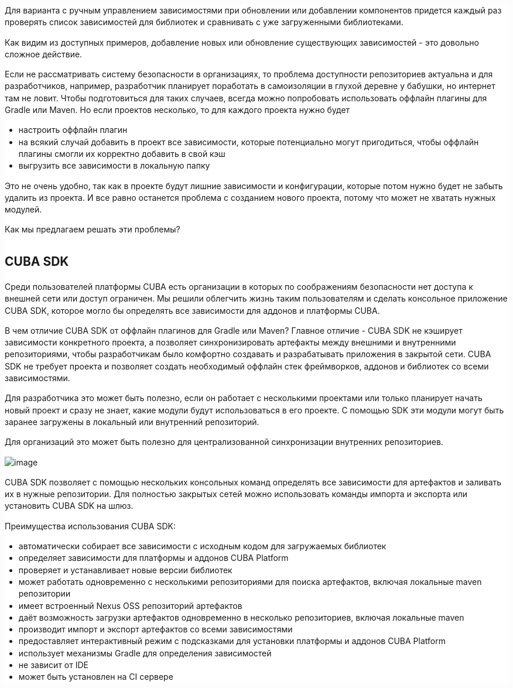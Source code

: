 Для варианта с ручным управлением зависимостями при обновлении или добавлении компонентов придется каждый раз проверять список зависимостей для библиотек и сравнивать с уже загруженными библиотеками. 

Как видим из доступных примеров, добавление новых или обновление существующих зависимостей - это довольно сложное действие.

Если не рассматривать систему безопасности в организациях, то проблема доступности репозиториев актуальна и для разработчиков, например, разработчик планирует поработать в самоизоляции в глухой деревне у бабушки, но интернет там не ловит. Чтобы подготовиться для таких случаев, всегда можно попробовать использовать оффлайн плагины для Gradle или Maven. Но если проектов несколько, то для каждого проекта нужно будет 
- настроить оффлайн плагин
- на всякий случай добавить в проект все зависимости, которые потенциально могут пригодиться, чтобы оффлайн плагины смогли их корректно добавить в свой кэш 
- выгрузить все зависимости в локальную папку 

Это не очень удобно, так как в проекте будут лишние зависимости и конфигурации, которые потом нужно будет не забыть удалить из проекта. И все равно останется проблема с созданием нового проекта, потому что может не хватать нужных модулей. 

Как мы предлагаем решать эти проблемы?

## CUBA SDK

Среди пользователей платформы CUBA есть организации в которых по соображениям безопасности нет доступа к внешней сети или доступ ограничен. 
Мы решили облегчить жизнь таким пользователям и сделать консольное приложение CUBA SDK, которое могло бы определять все зависимости для аддонов и платформы CUBA. 

В чем отличие CUBA SDK от оффлайн плагинов для Gradle или Maven? 
Главное отличие - CUBA SDK не кэширует зависимости конкретного проекта, а позволяет синхронизировать артефакты между внешними и внутренними репозиториями, чтобы разработчикам было комфортно создавать и разрабатывать приложения в закрытой сети.
CUBA SDK не требует проекта и позволяет создать необходимый оффлайн стек фреймворков, аддонов и библиотек со всеми зависимостями. 

Для разработчика это может быть полезно, если он работает с несколькими проектами или только планирует начать новый проект и сразу не знает, какие модули будут использоваться в его проекте. С помощью SDK эти модули могут быть заранее загружены в локальный или внутренний репозиторий. 

Для организаций это может быть полезно для централизованной синхронизации внутренних репозиториев.

![image](https://habrastorage.org/webt/1e/bt/vs/1ebtvsgxgfl78xnfz_s09a-mamg.png)

CUBA SDK позволяет с помощью нескольких консольных команд определять все зависимости для артефактов и заливать их в нужные репозитории. Для полностью закрытых сетей можно использовать команды импорта и экспорта или установить CUBA SDK на шлюз.

Преимущества использования CUBA SDK:

- автоматически собирает все зависимости с исходным кодом для загружаемых библиотек
- определяет зависимости для платформы и аддонов CUBA Platform
- проверяет и устанавливает новые версии библиотек
- может работать одновременно с несколькими репозиториями для поиска артефактов, включая локальные maven репозитории
- имеет встроенный Nexus OSS репозиторий артефактов
- даёт возможность загрузки артефактов одновременно в несколько репозиториев, включая локальные maven
- производит импорт и экспорт артефактов со всеми зависимостями
- предоставляет интерактивный режим с подсказками для установки платформы и аддонов CUBA Platform 
- использует механизмы Gradle для определения зависимостей
- не зависит от IDE
- может быть установлен на CI сервере

